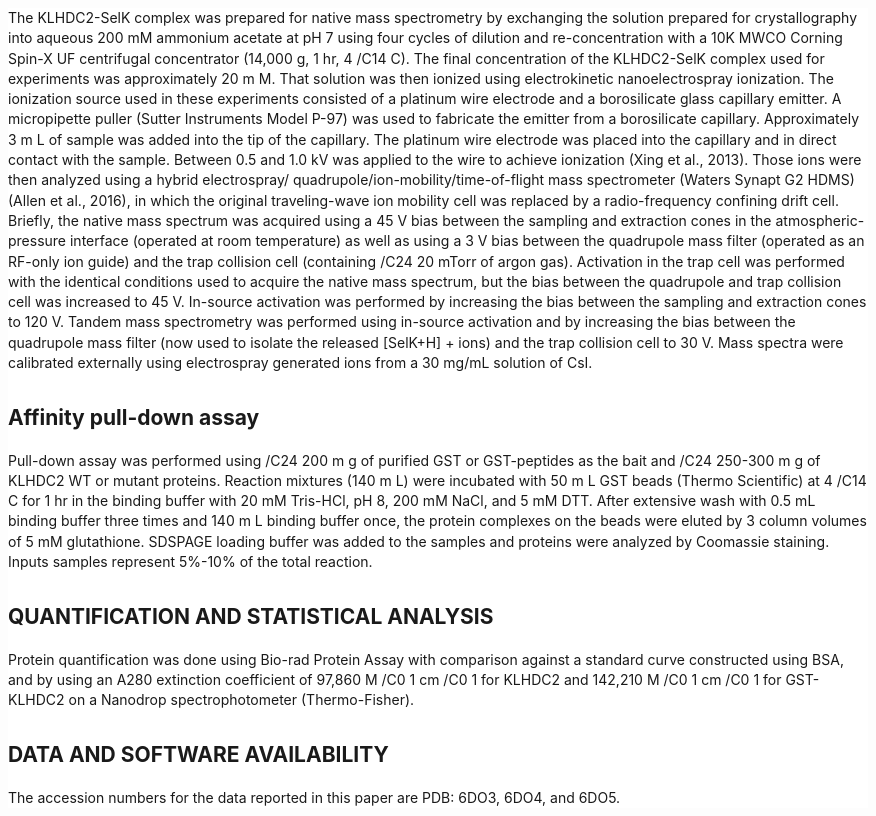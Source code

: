 The KLHDC2-SelK complex was prepared for native mass spectrometry by exchanging the solution prepared for crystallography into aqueous 200 mM ammonium acetate at pH 7 using four cycles of dilution and re-concentration with a 10K MWCO Corning Spin-X UF centrifugal concentrator (14,000 g, 1 hr, 4 /C14 C). The final concentration of the KLHDC2-SelK complex used for experiments was approximately 20 m M. That solution was then ionized using electrokinetic nanoelectrospray ionization. The ionization source used in these experiments consisted of a platinum wire electrode and a borosilicate glass capillary emitter. A micropipette puller (Sutter Instruments Model P-97) was used to fabricate the emitter from a borosilicate capillary. Approximately 3 m L of sample was added into the tip of the capillary. The platinum wire electrode was placed into the capillary and in direct contact with the sample. Between 0.5 and 1.0 kV was applied to the wire to achieve ionization (Xing et al., 2013). Those ions were then analyzed using a hybrid electrospray/ quadrupole/ion-mobility/time-of-flight mass spectrometer (Waters Synapt G2 HDMS) (Allen et al., 2016), in which the original traveling-wave ion mobility cell was replaced by a radio-frequency confining drift cell. Briefly, the native mass spectrum was acquired using a 45 V bias between the sampling and extraction cones in the atmospheric-pressure interface (operated at room temperature) as well as using a 3 V bias between the quadrupole mass filter (operated as an RF-only ion guide) and the trap collision cell (containing /C24 20 mTorr of argon gas). Activation in the trap cell was performed with the identical conditions used to acquire the native mass spectrum, but the bias between the quadrupole and trap collision cell was increased to 45 V. In-source activation was performed by increasing the bias between the sampling and extraction cones to 120 V. Tandem mass spectrometry was performed using in-source activation and by increasing the bias between the quadrupole mass filter (now used to isolate the released [SelK+H] + ions) and the trap collision cell to 30 V. Mass spectra were calibrated externally using electrospray generated ions from a 30 mg/mL solution of CsI.

## Affinity pull-down assay

Pull-down assay was performed using /C24 200 m g of purified GST or GST-peptides as the bait and /C24 250-300 m g of KLHDC2 WT or mutant proteins. Reaction mixtures (140 m L) were incubated with 50 m L GST beads (Thermo Scientific) at 4 /C14 C for 1 hr in the binding buffer with 20 mM Tris-HCl, pH 8, 200 mM NaCl, and 5 mM DTT. After extensive wash with 0.5 mL binding buffer three times and 140 m L binding buffer once, the protein complexes on the beads were eluted by 3 column volumes of 5 mM glutathione. SDSPAGE loading buffer was added to the samples and proteins were analyzed by Coomassie staining. Inputs samples represent 5%-10% of the total reaction.

## QUANTIFICATION AND STATISTICAL ANALYSIS

Protein quantification was done using Bio-rad Protein Assay with comparison against a standard curve constructed using BSA, and by using an A280 extinction coefficient of 97,860 M /C0 1 cm /C0 1 for KLHDC2 and 142,210 M /C0 1 cm /C0 1 for GST-KLHDC2 on a Nanodrop spectrophotometer (Thermo-Fisher).

## DATA AND SOFTWARE AVAILABILITY

The accession numbers for the data reported in this paper are PDB: 6DO3, 6DO4, and 6DO5.